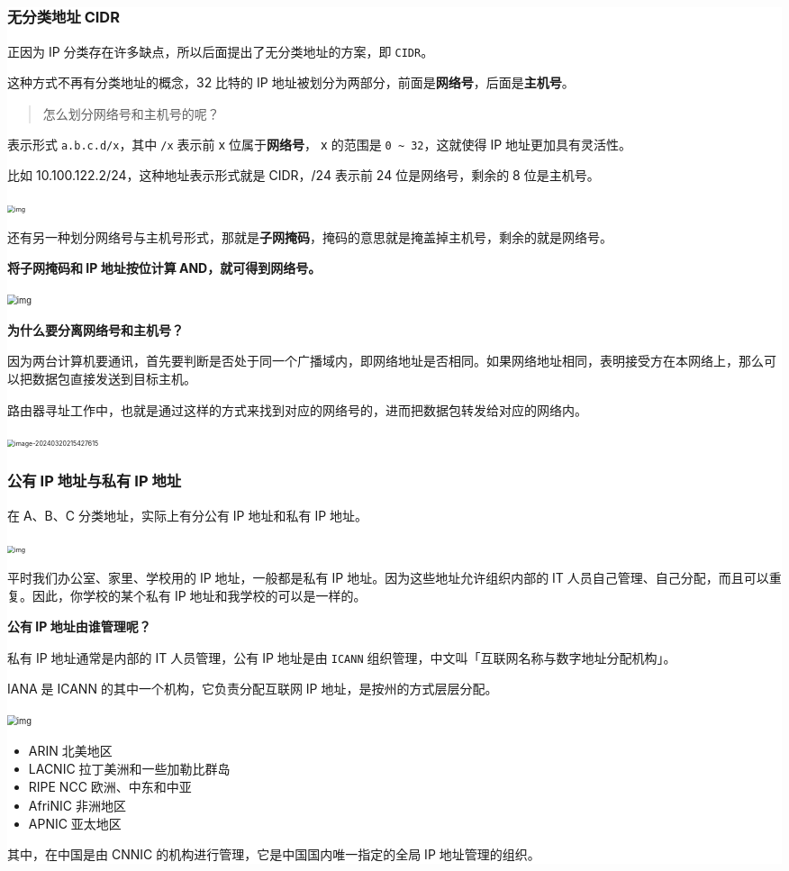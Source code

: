

### **无分类地址 CIDR**

正因为 IP 分类存在许多缺点，所以后面提出了无分类地址的方案，即 `CIDR`。

这种方式不再有分类地址的概念，32 比特的 IP 地址被划分为两部分，前面是**网络号**，后面是**主机号**。

> 怎么划分网络号和主机号的呢？

表示形式 `a.b.c.d/x`，其中 `/x` 表示前 x 位属于**网络号**， x 的范围是 `0 ~ 32`，这就使得 IP 地址更加具有灵活性。

比如 10.100.122.2/24，这种地址表示形式就是 CIDR，/24 表示前 24 位是网络号，剩余的 8 位是主机号。

<img src="https://cdn.xiaolincoding.com/gh/xiaolincoder/ImageHost/%E8%AE%A1%E7%AE%97%E6%9C%BA%E7%BD%91%E7%BB%9C/IP/15.jpg" alt="img" style="zoom:50%;" />

还有另一种划分网络号与主机号形式，那就是**子网掩码**，掩码的意思就是掩盖掉主机号，剩余的就是网络号。

**将子网掩码和 IP 地址按位计算 AND，就可得到网络号。**

<img src="https://cdn.xiaolincoding.com/gh/xiaolincoder/ImageHost/%E8%AE%A1%E7%AE%97%E6%9C%BA%E7%BD%91%E7%BB%9C/IP/16.jpg" alt="img" style="zoom: 67%;" />

**为什么要分离网络号和主机号？**

因为两台计算机要通讯，首先要判断是否处于同一个广播域内，即网络地址是否相同。如果网络地址相同，表明接受方在本网络上，那么可以把数据包直接发送到目标主机。

路由器寻址工作中，也就是通过这样的方式来找到对应的网络号的，进而把数据包转发给对应的网络内。

<img src="https://palepics.oss-cn-guangzhou.aliyuncs.com/img/image-20240320215427615.png" alt="image-20240320215427615" style="zoom:50%;" />





### **公有 IP 地址与私有 IP 地址**

在 A、B、C 分类地址，实际上有分公有 IP 地址和私有 IP 地址。

<img src="https://cdn.xiaolincoding.com/gh/xiaolincoder/ImageHost/%E8%AE%A1%E7%AE%97%E6%9C%BA%E7%BD%91%E7%BB%9C/IP/22.jpg" alt="img" style="zoom:50%;" />

平时我们办公室、家里、学校用的 IP 地址，一般都是私有 IP 地址。因为这些地址允许组织内部的 IT 人员自己管理、自己分配，而且可以重复。因此，你学校的某个私有 IP 地址和我学校的可以是一样的。

**公有 IP 地址由谁管理呢？**

私有 IP 地址通常是内部的 IT 人员管理，公有 IP 地址是由 `ICANN` 组织管理，中文叫「互联网名称与数字地址分配机构」。

IANA 是 ICANN 的其中一个机构，它负责分配互联网 IP 地址，是按州的方式层层分配。

<img src="https://cdn.xiaolincoding.com/gh/xiaolincoder/ImageHost/%E8%AE%A1%E7%AE%97%E6%9C%BA%E7%BD%91%E7%BB%9C/IP/24.jpg" alt="img" style="zoom: 67%;" />

- ARIN 北美地区
- LACNIC 拉丁美洲和一些加勒比群岛
- RIPE NCC 欧洲、中东和中亚
- AfriNIC 非洲地区
- APNIC 亚太地区

其中，在中国是由 CNNIC 的机构进行管理，它是中国国内唯一指定的全局 IP 地址管理的组织。



